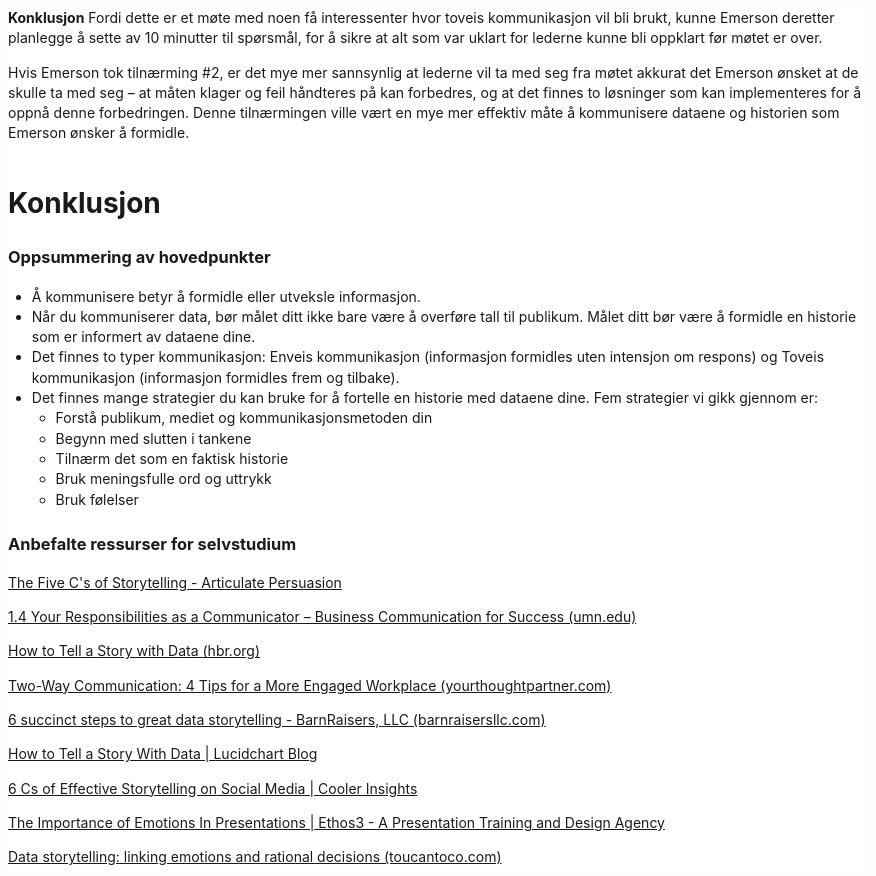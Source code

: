**Konklusjon** Fordi dette er et møte med noen få interessenter hvor toveis kommunikasjon vil bli brukt, kunne Emerson deretter planlegge å sette av 10 minutter til spørsmål, for å sikre at alt som var uklart for lederne kunne bli oppklart før møtet er over.  

Hvis Emerson tok tilnærming #2, er det mye mer sannsynlig at lederne vil ta med seg fra møtet akkurat det Emerson ønsket at de skulle ta med seg – at måten klager og feil håndteres på kan forbedres, og at det finnes to løsninger som kan implementeres for å oppnå denne forbedringen. Denne tilnærmingen ville vært en mye mer effektiv måte å kommunisere dataene og historien som Emerson ønsker å formidle.  

# Konklusjon  
### Oppsummering av hovedpunkter  
- Å kommunisere betyr å formidle eller utveksle informasjon.  
- Når du kommuniserer data, bør målet ditt ikke bare være å overføre tall til publikum. Målet ditt bør være å formidle en historie som er informert av dataene dine.  
- Det finnes to typer kommunikasjon: Enveis kommunikasjon (informasjon formidles uten intensjon om respons) og Toveis kommunikasjon (informasjon formidles frem og tilbake).  
- Det finnes mange strategier du kan bruke for å fortelle en historie med dataene dine. Fem strategier vi gikk gjennom er:  
  - Forstå publikum, mediet og kommunikasjonsmetoden din  
  - Begynn med slutten i tankene  
  - Tilnærm det som en faktisk historie  
  - Bruk meningsfulle ord og uttrykk  
  - Bruk følelser  

### Anbefalte ressurser for selvstudium  
[The Five C's of Storytelling - Articulate Persuasion](http://articulatepersuasion.com/the-five-cs-of-storytelling/)  

[1.4 Your Responsibilities as a Communicator – Business Communication for Success (umn.edu)](https://open.lib.umn.edu/businesscommunication/chapter/1-4-your-responsibilities-as-a-communicator/)  

[How to Tell a Story with Data (hbr.org)](https://hbr.org/2013/04/how-to-tell-a-story-with-data)  

[Two-Way Communication: 4 Tips for a More Engaged Workplace (yourthoughtpartner.com)](https://www.yourthoughtpartner.com/blog/bid/59576/4-steps-to-increase-employee-engagement-through-two-way-communication)  

[6 succinct steps to great data storytelling - BarnRaisers, LLC (barnraisersllc.com)](https://barnraisersllc.com/2021/05/02/6-succinct-steps-to-great-data-storytelling/)  

[How to Tell a Story With Data | Lucidchart Blog](https://www.lucidchart.com/blog/how-to-tell-a-story-with-data)  

[6 Cs of Effective Storytelling on Social Media | Cooler Insights](https://coolerinsights.com/2018/06/effective-storytelling-social-media/)  

[The Importance of Emotions In Presentations | Ethos3 - A Presentation Training and Design Agency](https://ethos3.com/2015/02/the-importance-of-emotions-in-presentations/)  

[Data storytelling: linking emotions and rational decisions (toucantoco.com)](https://www.toucantoco.com/en/blog/data-storytelling-dataviz)  
